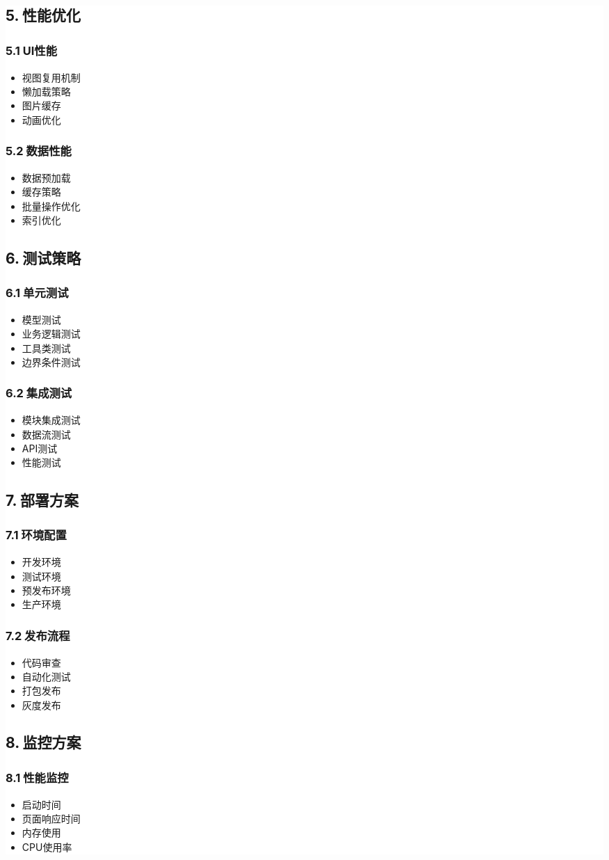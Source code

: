 ## 5. 性能优化

### 5.1 UI性能
- 视图复用机制
- 懒加载策略
- 图片缓存
- 动画优化

### 5.2 数据性能
- 数据预加载
- 缓存策略
- 批量操作优化
- 索引优化

## 6. 测试策略

### 6.1 单元测试
- 模型测试
- 业务逻辑测试
- 工具类测试
- 边界条件测试

### 6.2 集成测试
- 模块集成测试
- 数据流测试
- API测试
- 性能测试

## 7. 部署方案

### 7.1 环境配置
- 开发环境
- 测试环境
- 预发布环境
- 生产环境

### 7.2 发布流程
- 代码审查
- 自动化测试
- 打包发布
- 灰度发布

## 8. 监控方案

### 8.1 性能监控
- 启动时间
- 页面响应时间
- 内存使用
- CPU使用率
